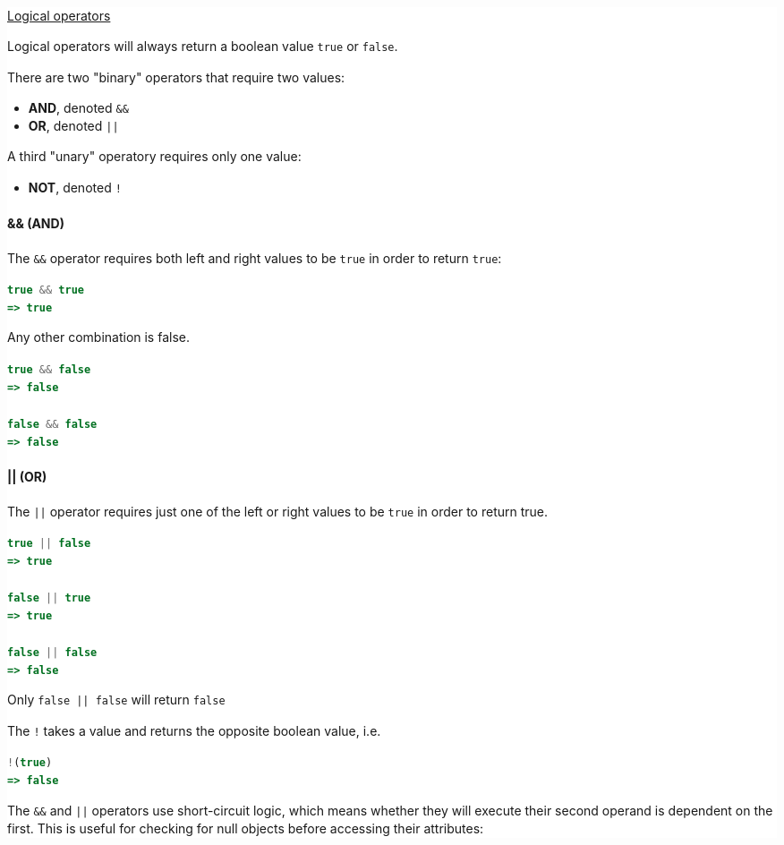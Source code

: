 [Logical operators](https://developer.mozilla.org/en-US/docs/Web/JavaScript/Reference/Operators/Logical_Operators)

Logical operators will always return a boolean value `true` or `false`.

There are two "binary" operators that require two values:

- **AND**, denoted `&&`
- **OR**, denoted `||`

A third "unary" operatory requires only one value:

* **NOT**, denoted `!`

#### && (AND)

The `&&` operator requires both left and right values to be `true` in order to return `true`:

```javascript
true && true
=> true
```

Any other combination is false.

```javascript
true && false
=> false

false && false
=> false
```

#### || (OR)

The `||` operator requires just one of the left or right values to be `true` in order to return true.

```javascript
true || false
=> true

false || true
=> true

false || false
=> false
```

Only `false || false` will return `false`

The `!` takes a value and returns the opposite boolean value, i.e.

```javascript
!(true)
=> false
```

The `&&` and `||` operators use short-circuit logic, which means whether they will execute their second operand is dependent on the first. This is useful for checking for null objects before accessing their attributes:
